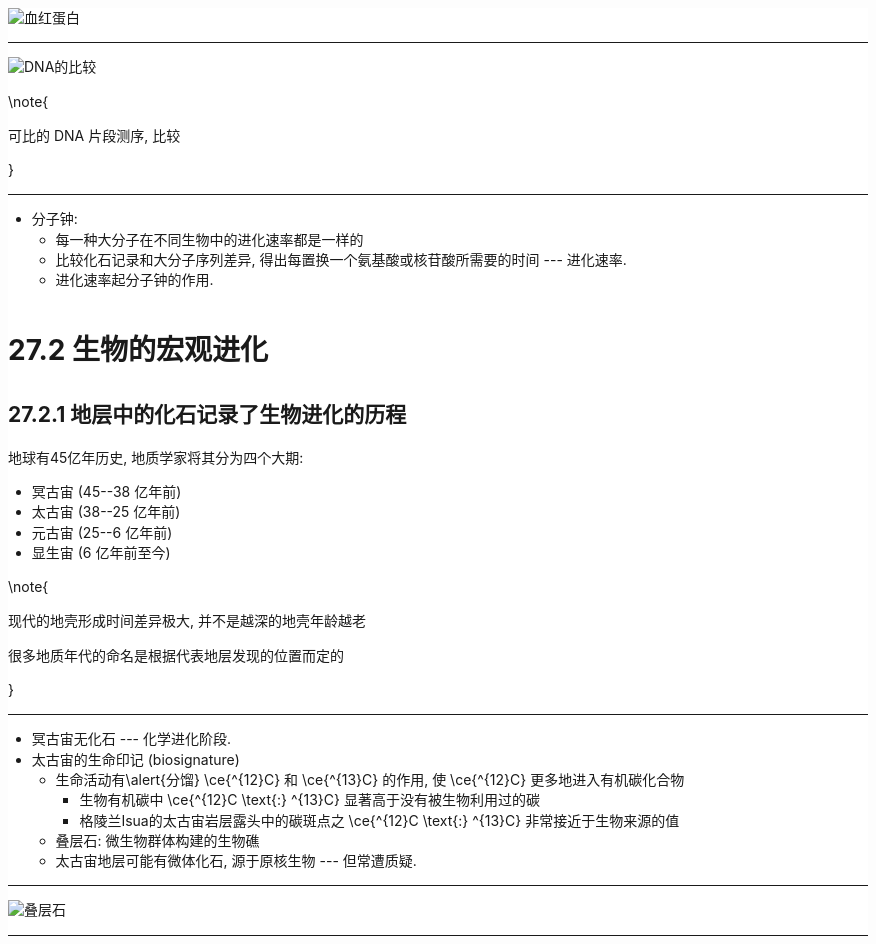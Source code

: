 
![血红蛋白](ch-27.images/image8.jpg)

---

![DNA的比较](ch-27.images/image9.jpg)

\note{

可比的 DNA 片段测序, 比较

}

---

* 分子钟:
    * 每一种大分子在不同生物中的进化速率都是一样的
    * 比较化石记录和大分子序列差异, 得出每置换一个氨基酸或核苷酸所需要的时间 --- 进化速率.
    * 进化速率起分子钟的作用.

# 27.2 生物的宏观进化

## 27.2.1 地层中的化石记录了生物进化的历程

地球有45亿年历史, 地质学家将其分为四个大期:

* 冥古宙 (45--38 亿年前)
* 太古宙 (38--25 亿年前)
* 元古宙 (25--6 亿年前)
* 显生宙 (6 亿年前至今)

\note{

现代的地壳形成时间差异极大, 并不是越深的地壳年龄越老

很多地质年代的命名是根据代表地层发现的位置而定的

}

---

* 冥古宙无化石 --- 化学进化阶段.
* 太古宙的生命印记 (biosignature)
    * 生命活动有\alert{分馏} \ce{^{12}C} 和 \ce{^{13}C} 的作用, 使
      \ce{^{12}C} 更多地进入有机碳化合物
        * 生物有机碳中 \ce{^{12}C \text{:} ^{13}C} 显著高于没有被生物利用过的碳
        * 格陵兰Isua的太古宙岩层露头中的碳斑点之 \ce{^{12}C \text{:} ^{13}C}
          非常接近于生物来源的值
    * 叠层石: 微生物群体构建的生物礁
    * 太古宙地层可能有微体化石, 源于原核生物 --- 但常遭质疑.

---

![叠层石](ch-27.images/image10.jpg)

---